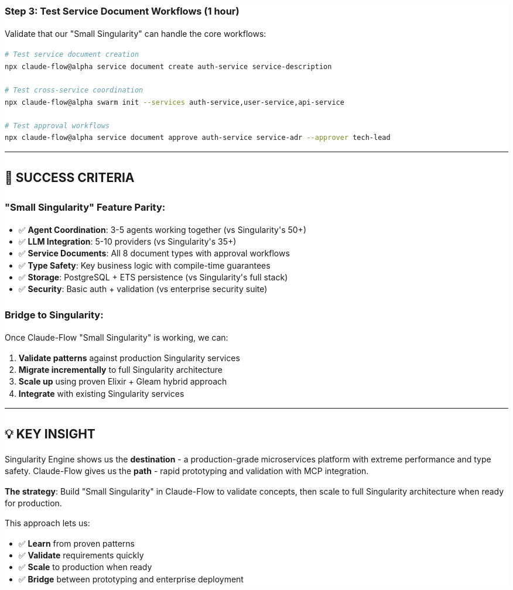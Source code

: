 ### **Step 3: Test Service Document Workflows** (1 hour)
Validate that our "Small Singularity" can handle the core workflows:

```bash
# Test service document creation
npx claude-flow@alpha service document create auth-service service-description

# Test cross-service coordination
npx claude-flow@alpha swarm init --services auth-service,user-service,api-service

# Test approval workflows
npx claude-flow@alpha service document approve auth-service service-adr --approver tech-lead
```

---

## 🎯 **SUCCESS CRITERIA**

### **"Small Singularity" Feature Parity**:
- ✅ **Agent Coordination**: 3-5 agents working together (vs Singularity's 50+)
- ✅ **LLM Integration**: 5-10 providers (vs Singularity's 35+)
- ✅ **Service Documents**: All 8 document types with approval workflows
- ✅ **Type Safety**: Key business logic with compile-time guarantees
- ✅ **Storage**: PostgreSQL + ETS persistence (vs Singularity's full stack)
- ✅ **Security**: Basic auth + validation (vs enterprise security suite)

### **Bridge to Singularity**:
Once Claude-Flow "Small Singularity" is working, we can:
1. **Validate patterns** against production Singularity services
2. **Migrate incrementally** to full Singularity architecture
3. **Scale up** using proven Elixir + Gleam hybrid approach
4. **Integrate** with existing Singularity services

---

## 💡 **KEY INSIGHT**

Singularity Engine shows us the **destination** - a production-grade microservices platform with extreme performance and type safety. Claude-Flow gives us the **path** - rapid prototyping and validation with MCP integration.

**The strategy**: Build "Small Singularity" in Claude-Flow to validate concepts, then scale to full Singularity architecture when ready for production.

This approach lets us:
- ✅ **Learn** from proven patterns
- ✅ **Validate** requirements quickly  
- ✅ **Scale** to production when ready
- ✅ **Bridge** between prototyping and enterprise deployment